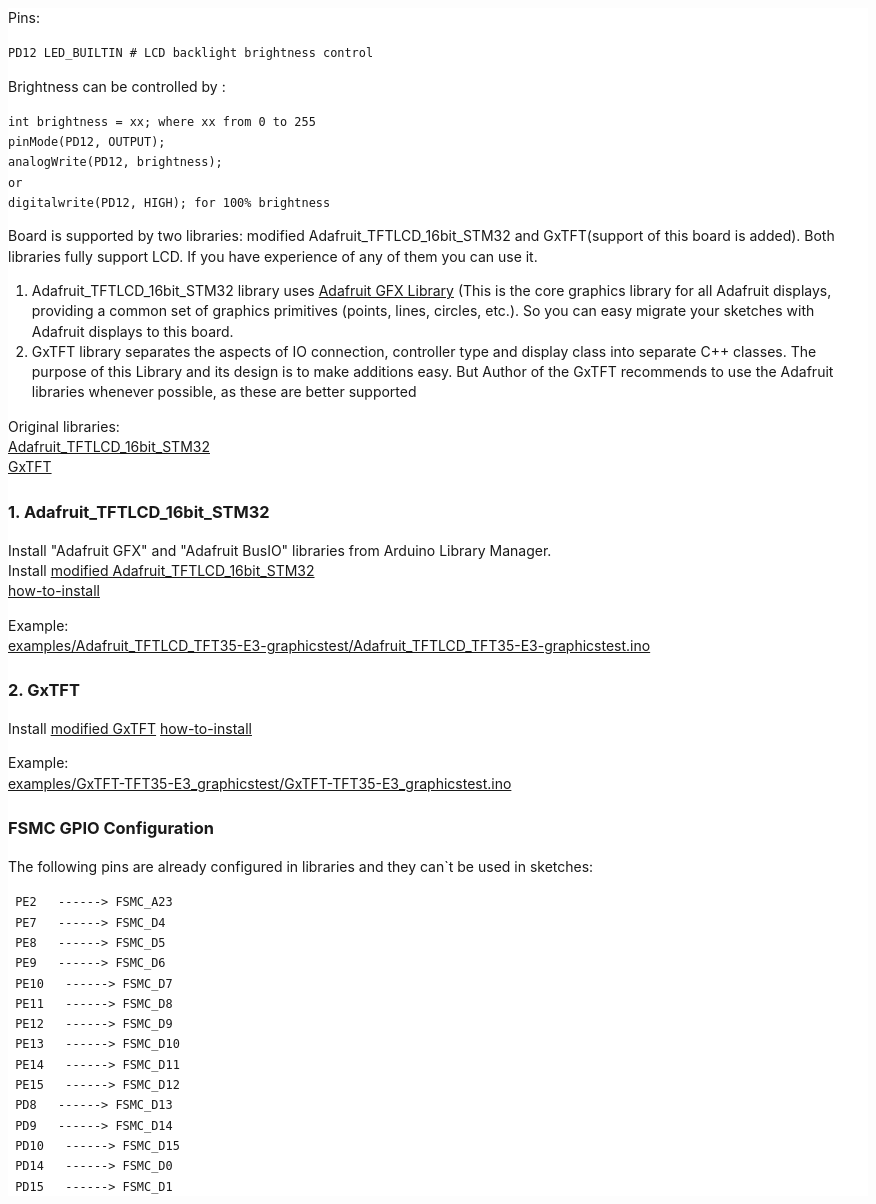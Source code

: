 Pins:
```
PD12 LED_BUILTIN # LCD backlight brightness control
```
Brightness can be controlled by :
 ```
 int brightness = xx; where xx from 0 to 255
 pinMode(PD12, OUTPUT);
 analogWrite(PD12, brightness);
 or 
 digitalwrite(PD12, HIGH); for 100% brightness
```
Board is supported by two libraries: modified Adafruit_TFTLCD_16bit_STM32 and GxTFT(support of this board is added).
Both libraries fully support LCD. If you have experience of any of them you can use it.  
1. Adafruit_TFTLCD_16bit_STM32 library uses [Adafruit GFX Library](https://github.com/adafruit/Adafruit-GFX-Library) (This is the core graphics library for all Adafruit displays, providing a common set of graphics primitives (points, lines, circles, etc.). So you can easy migrate your sketches with Adafruit displays to this board.  
2. GxTFT library separates the aspects of IO connection, controller type and display class into separate C++ classes. The purpose of this Library and its design is to make additions easy. But Author of the GxTFT recommends to use the Adafruit libraries whenever possible, as these are better supported 

Original libraries:  
[Adafruit_TFTLCD_16bit_STM32](https://github.com/stevstrong/Adafruit_TFTLCD_16bit_STM32)  
[GxTFT](https://github.com/ZinggJM/GxTFT)  

### 1. Adafruit_TFTLCD_16bit_STM32

Install "Adafruit GFX" and "Adafruit BusIO" libraries from Arduino Library Manager.  
Install [modified Adafruit_TFTLCD_16bit_STM32](library/Adafruit_TFTLCD_16bit_STM32/)  
[how-to-install](https://www.arduino.cc/en/guide/libraries#toc5)

Example:  
[examples/Adafruit_TFTLCD_TFT35-E3-graphicstest/Adafruit_TFTLCD_TFT35-E3-graphicstest.ino](examples/Adafruit_TFTLCD_TFT35-E3-graphicstest/Adafruit_TFTLCD_TFT35-E3-graphicstest.ino)
 
 ### 2. GxTFT

Install [modified GxTFT](library/GxTFT/)
[how-to-install](https://www.arduino.cc/en/guide/libraries#toc5)

Example:  
[examples/GxTFT-TFT35-E3_graphicstest/GxTFT-TFT35-E3_graphicstest.ino](examples/GxTFT-TFT35-E3_graphicstest/GxTFT-TFT35-E3_graphicstest.ino)
 

### FSMC GPIO Configuration

The following pins are already configured in libraries and they can`t be used in sketches:
 ```
  PE2   ------> FSMC_A23
  PE7   ------> FSMC_D4
  PE8   ------> FSMC_D5
  PE9   ------> FSMC_D6
  PE10   ------> FSMC_D7
  PE11   ------> FSMC_D8
  PE12   ------> FSMC_D9
  PE13   ------> FSMC_D10
  PE14   ------> FSMC_D11
  PE15   ------> FSMC_D12
  PD8   ------> FSMC_D13
  PD9   ------> FSMC_D14
  PD10   ------> FSMC_D15
  PD14   ------> FSMC_D0
  PD15   ------> FSMC_D1
 ```